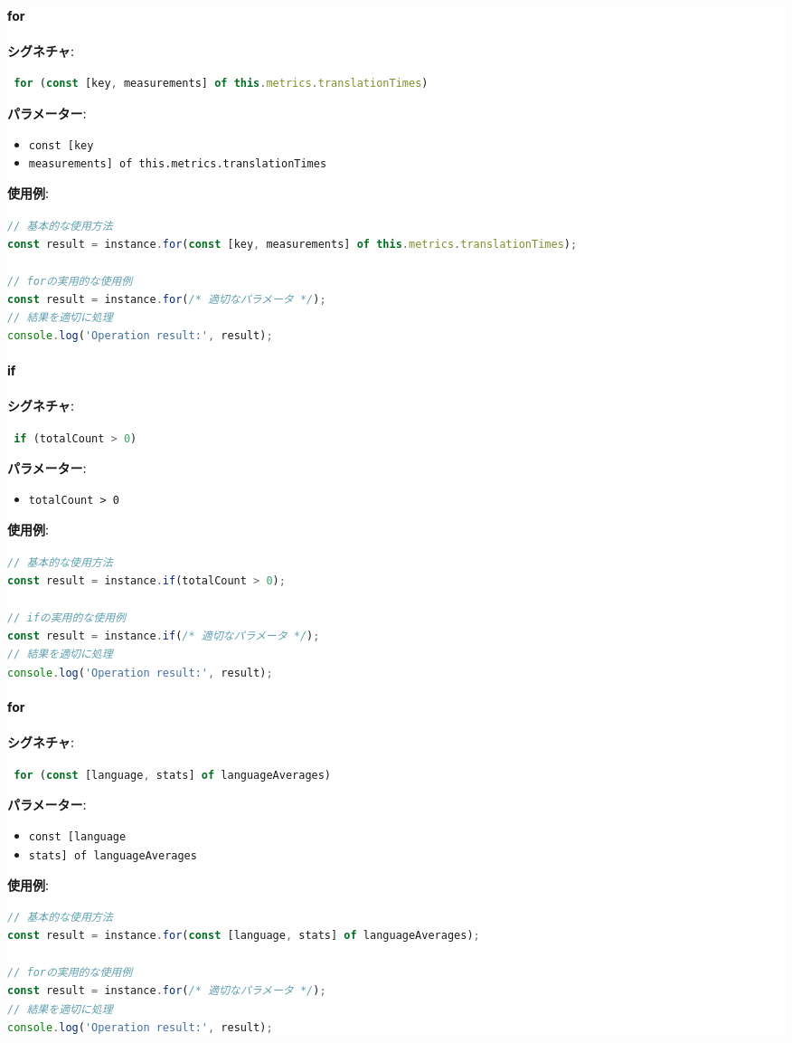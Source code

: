 #### for

**シグネチャ**:
```javascript
 for (const [key, measurements] of this.metrics.translationTimes)
```

**パラメーター**:
- `const [key`
- `measurements] of this.metrics.translationTimes`

**使用例**:
```javascript
// 基本的な使用方法
const result = instance.for(const [key, measurements] of this.metrics.translationTimes);

// forの実用的な使用例
const result = instance.for(/* 適切なパラメータ */);
// 結果を適切に処理
console.log('Operation result:', result);
```

#### if

**シグネチャ**:
```javascript
 if (totalCount > 0)
```

**パラメーター**:
- `totalCount > 0`

**使用例**:
```javascript
// 基本的な使用方法
const result = instance.if(totalCount > 0);

// ifの実用的な使用例
const result = instance.if(/* 適切なパラメータ */);
// 結果を適切に処理
console.log('Operation result:', result);
```

#### for

**シグネチャ**:
```javascript
 for (const [language, stats] of languageAverages)
```

**パラメーター**:
- `const [language`
- `stats] of languageAverages`

**使用例**:
```javascript
// 基本的な使用方法
const result = instance.for(const [language, stats] of languageAverages);

// forの実用的な使用例
const result = instance.for(/* 適切なパラメータ */);
// 結果を適切に処理
console.log('Operation result:', result);
```
